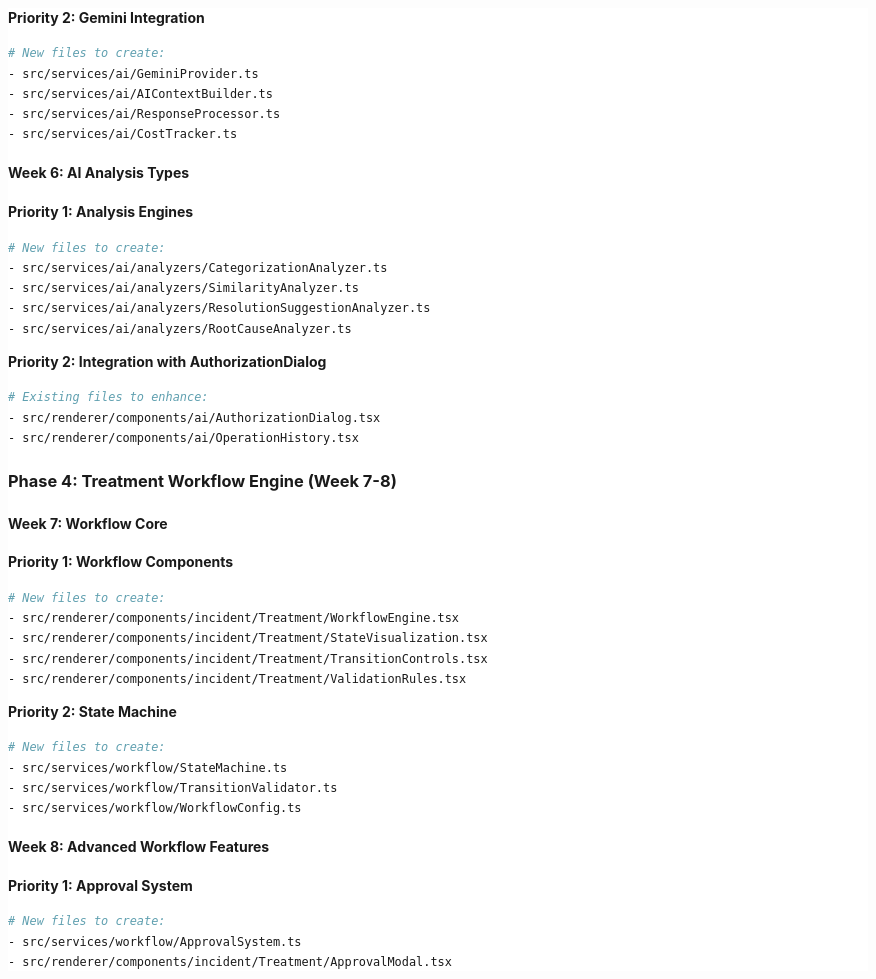 **Priority 2: Gemini Integration**
```bash
# New files to create:
- src/services/ai/GeminiProvider.ts
- src/services/ai/AIContextBuilder.ts
- src/services/ai/ResponseProcessor.ts
- src/services/ai/CostTracker.ts
```

#### Week 6: AI Analysis Types

**Priority 1: Analysis Engines**
```bash
# New files to create:
- src/services/ai/analyzers/CategorizationAnalyzer.ts
- src/services/ai/analyzers/SimilarityAnalyzer.ts
- src/services/ai/analyzers/ResolutionSuggestionAnalyzer.ts
- src/services/ai/analyzers/RootCauseAnalyzer.ts
```

**Priority 2: Integration with AuthorizationDialog**
```bash
# Existing files to enhance:
- src/renderer/components/ai/AuthorizationDialog.tsx
- src/renderer/components/ai/OperationHistory.tsx
```

### Phase 4: Treatment Workflow Engine (Week 7-8)

#### Week 7: Workflow Core

**Priority 1: Workflow Components**
```bash
# New files to create:
- src/renderer/components/incident/Treatment/WorkflowEngine.tsx
- src/renderer/components/incident/Treatment/StateVisualization.tsx
- src/renderer/components/incident/Treatment/TransitionControls.tsx
- src/renderer/components/incident/Treatment/ValidationRules.tsx
```

**Priority 2: State Machine**
```bash
# New files to create:
- src/services/workflow/StateMachine.ts
- src/services/workflow/TransitionValidator.ts
- src/services/workflow/WorkflowConfig.ts
```

#### Week 8: Advanced Workflow Features

**Priority 1: Approval System**
```bash
# New files to create:
- src/services/workflow/ApprovalSystem.ts
- src/renderer/components/incident/Treatment/ApprovalModal.tsx
```
